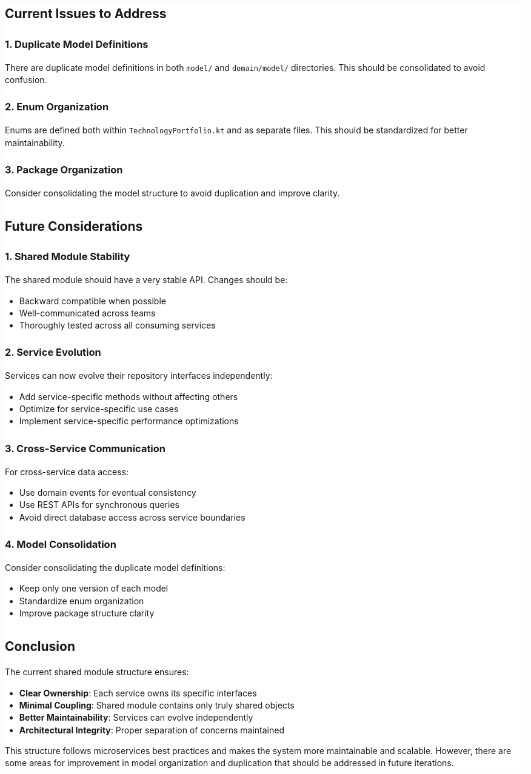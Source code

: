 ## Current Issues to Address

### 1. **Duplicate Model Definitions**
There are duplicate model definitions in both `model/` and `domain/model/` directories. This should be consolidated to avoid confusion.

### 2. **Enum Organization**
Enums are defined both within `TechnologyPortfolio.kt` and as separate files. This should be standardized for better maintainability.

### 3. **Package Organization**
Consider consolidating the model structure to avoid duplication and improve clarity.

## Future Considerations

### 1. **Shared Module Stability**
The shared module should have a very stable API. Changes should be:
- Backward compatible when possible
- Well-communicated across teams
- Thoroughly tested across all consuming services

### 2. **Service Evolution**
Services can now evolve their repository interfaces independently:
- Add service-specific methods without affecting others
- Optimize for service-specific use cases
- Implement service-specific performance optimizations

### 3. **Cross-Service Communication**
For cross-service data access:
- Use domain events for eventual consistency
- Use REST APIs for synchronous queries
- Avoid direct database access across service boundaries

### 4. **Model Consolidation**
Consider consolidating the duplicate model definitions:
- Keep only one version of each model
- Standardize enum organization
- Improve package structure clarity

## Conclusion

The current shared module structure ensures:
- **Clear Ownership**: Each service owns its specific interfaces
- **Minimal Coupling**: Shared module contains only truly shared objects
- **Better Maintainability**: Services can evolve independently
- **Architectural Integrity**: Proper separation of concerns maintained

This structure follows microservices best practices and makes the system more maintainable and scalable. However, there are some areas for improvement in model organization and duplication that should be addressed in future iterations. 